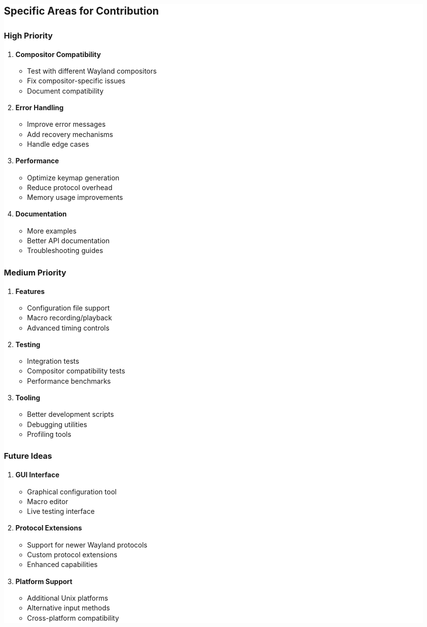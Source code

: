 ## Specific Areas for Contribution

### High Priority

1. **Compositor Compatibility**
   - Test with different Wayland compositors
   - Fix compositor-specific issues
   - Document compatibility

2. **Error Handling**
   - Improve error messages
   - Add recovery mechanisms
   - Handle edge cases

3. **Performance**
   - Optimize keymap generation
   - Reduce protocol overhead
   - Memory usage improvements

4. **Documentation**
   - More examples
   - Better API documentation
   - Troubleshooting guides

### Medium Priority

1. **Features**
   - Configuration file support
   - Macro recording/playback
   - Advanced timing controls

2. **Testing**
   - Integration tests
   - Compositor compatibility tests
   - Performance benchmarks

3. **Tooling**
   - Better development scripts
   - Debugging utilities
   - Profiling tools

### Future Ideas

1. **GUI Interface**
   - Graphical configuration tool
   - Macro editor
   - Live testing interface

2. **Protocol Extensions**
   - Support for newer Wayland protocols
   - Custom protocol extensions
   - Enhanced capabilities

3. **Platform Support**
   - Additional Unix platforms
   - Alternative input methods
   - Cross-platform compatibility
